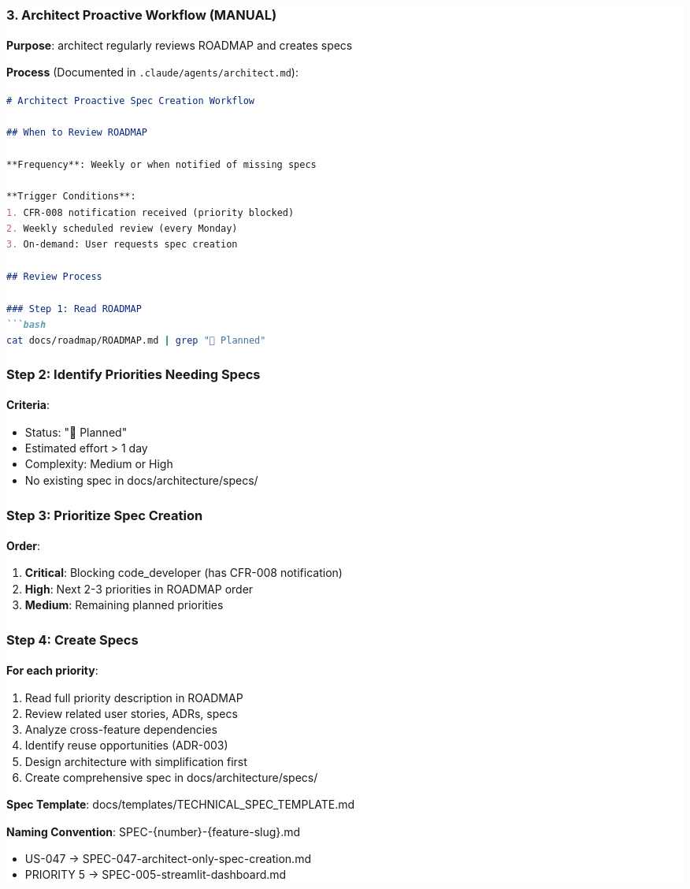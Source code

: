 
### 3. Architect Proactive Workflow (MANUAL)

**Purpose**: architect regularly reviews ROADMAP and creates specs

**Process** (Documented in `.claude/agents/architect.md`):

```markdown
# Architect Proactive Spec Creation Workflow

## When to Review ROADMAP

**Frequency**: Weekly or when notified of missing specs

**Trigger Conditions**:
1. CFR-008 notification received (priority blocked)
2. Weekly scheduled review (every Monday)
3. On-demand: User requests spec creation

## Review Process

### Step 1: Read ROADMAP
```bash
cat docs/roadmap/ROADMAP.md | grep "📝 Planned"
```

### Step 2: Identify Priorities Needing Specs

**Criteria**:
- Status: "📝 Planned"
- Estimated effort > 1 day
- Complexity: Medium or High
- No existing spec in docs/architecture/specs/

### Step 3: Prioritize Spec Creation

**Order**:
1. **Critical**: Blocking code_developer (has CFR-008 notification)
2. **High**: Next 2-3 priorities in ROADMAP order
3. **Medium**: Remaining planned priorities

### Step 4: Create Specs

**For each priority**:
1. Read full priority description in ROADMAP
2. Review related user stories, ADRs, specs
3. Analyze cross-feature dependencies
4. Identify reuse opportunities (ADR-003)
5. Design architecture with simplification first
6. Create comprehensive spec in docs/architecture/specs/

**Spec Template**: docs/templates/TECHNICAL_SPEC_TEMPLATE.md

**Naming Convention**: SPEC-{number}-{feature-slug}.md
- US-047 → SPEC-047-architect-only-spec-creation.md
- PRIORITY 5 → SPEC-005-streamlit-dashboard.md
